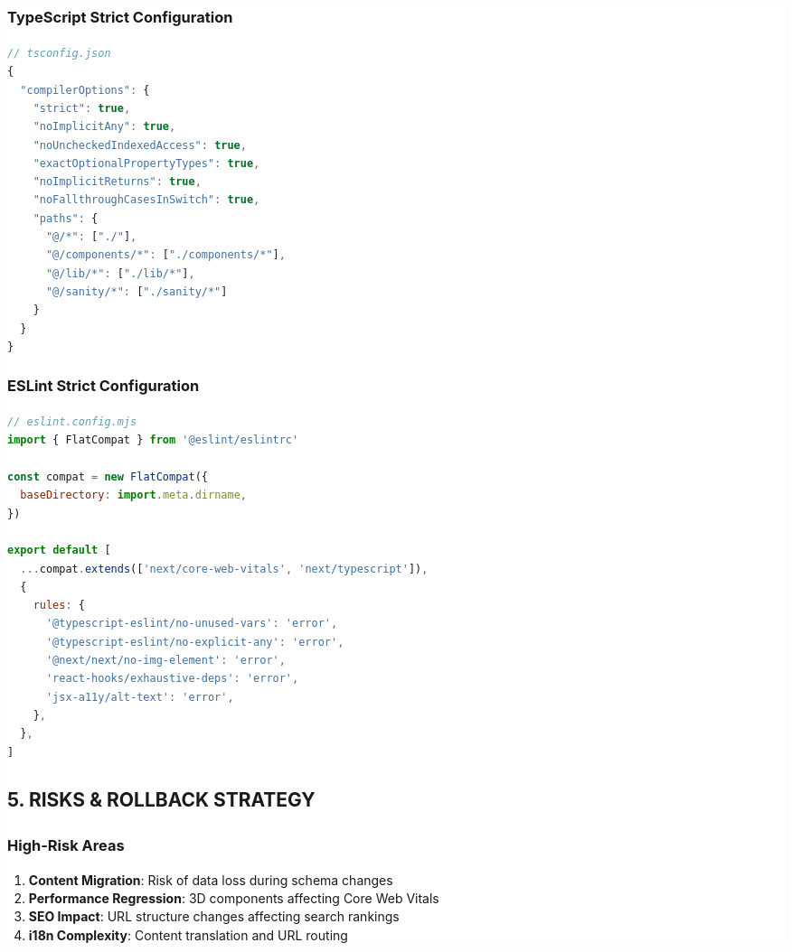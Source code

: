 ```typescript
```

### TypeScript Strict Configuration
```typescript
// tsconfig.json
{
  "compilerOptions": {
    "strict": true,
    "noImplicitAny": true,
    "noUncheckedIndexedAccess": true,
    "exactOptionalPropertyTypes": true,
    "noImplicitReturns": true,
    "noFallthroughCasesInSwitch": true,
    "paths": {
      "@/*": ["./"],
      "@/components/*": ["./components/*"],
      "@/lib/*": ["./lib/*"],
      "@/sanity/*": ["./sanity/*"]
    }
  }
}
```

### ESLint Strict Configuration
```javascript
// eslint.config.mjs
import { FlatCompat } from '@eslint/eslintrc'

const compat = new FlatCompat({
  baseDirectory: import.meta.dirname,
})

export default [
  ...compat.extends(['next/core-web-vitals', 'next/typescript']),
  {
    rules: {
      '@typescript-eslint/no-unused-vars': 'error',
      '@typescript-eslint/no-explicit-any': 'error',
      '@next/next/no-img-element': 'error',
      'react-hooks/exhaustive-deps': 'error',
      'jsx-a11y/alt-text': 'error',
    },
  },
]
```

## 5. RISKS & ROLLBACK STRATEGY

### High-Risk Areas
1. **Content Migration**: Risk of data loss during schema changes
2. **Performance Regression**: 3D components affecting Core Web Vitals
3. **SEO Impact**: URL structure changes affecting search rankings
4. **i18n Complexity**: Content translation and URL routing
